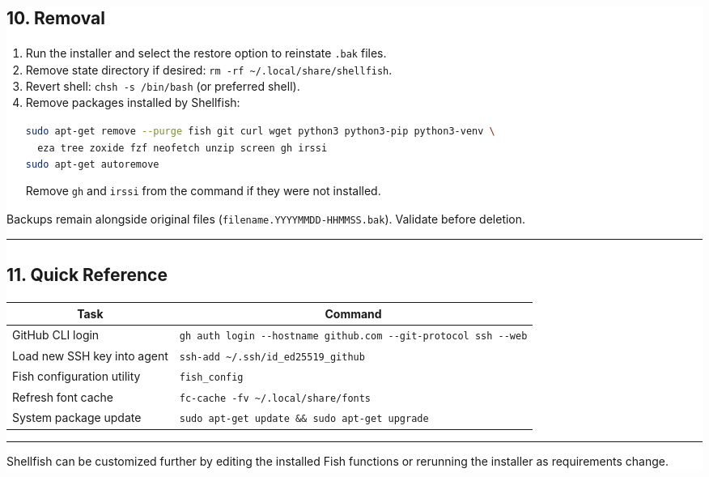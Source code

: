 
## 10. Removal

1. Run the installer and select the restore option to reinstate `.bak` files.
2. Remove state directory if desired: `rm -rf ~/.local/share/shellfish`.
3. Revert shell: `chsh -s /bin/bash` (or preferred shell).
4. Remove packages installed by Shellfish:
   ```bash
   sudo apt-get remove --purge fish git curl wget python3 python3-pip python3-venv \
     eza tree zoxide fzf neofetch unzip screen gh irssi
   sudo apt-get autoremove
   ```
   Remove `gh` and `irssi` from the command if they were not installed.

Backups remain alongside original files (`filename.YYYYMMDD-HHMMSS.bak`). Validate before deletion.

---

## 11. Quick Reference

| Task | Command |
|------|---------|
| GitHub CLI login | `gh auth login --hostname github.com --git-protocol ssh --web` |
| Load new SSH key into agent | `ssh-add ~/.ssh/id_ed25519_github` |
| Fish configuration utility | `fish_config` |
| Refresh font cache | `fc-cache -fv ~/.local/share/fonts` |
| System package update | `sudo apt-get update && sudo apt-get upgrade` |

---

Shellfish can be customized further by editing the installed Fish functions or rerunning the installer as requirements change.
